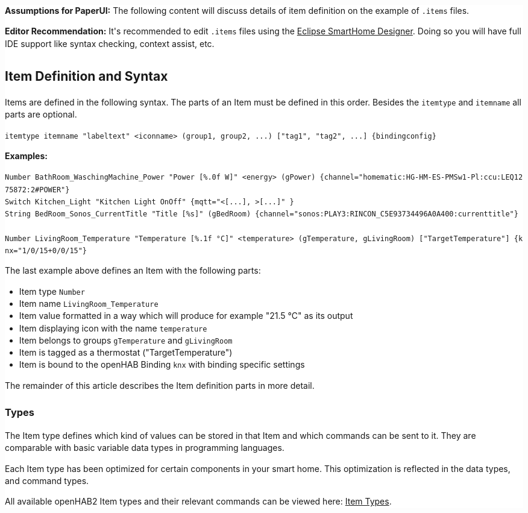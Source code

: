**Assumptions for PaperUI:**
The following content will discuss details of item definition on the example of `.items` files.

**Editor Recommendation:**
It's recommended to edit `.items` files using the [Eclipse SmartHome Designer]({{base}}/installation/designer.html).
Doing so you will have full IDE support like syntax checking, context assist, etc.

## Item Definition and Syntax

Items are defined in the following syntax.
The parts of an Item must be defined in this order.
Besides the `itemtype` and `itemname` all parts are optional.

```xtend
itemtype itemname "labeltext" <iconname> (group1, group2, ...) ["tag1", "tag2", ...] {bindingconfig}
```

**Examples:**

```xtend
Number BathRoom_WaschingMachine_Power "Power [%.0f W]" <energy> (gPower) {channel="homematic:HG-HM-ES-PMSw1-Pl:ccu:LEQ1275872:2#POWER"}
Switch Kitchen_Light "Kitchen Light OnOff" {mqtt="<[...], >[...]" }
String BedRoom_Sonos_CurrentTitle "Title [%s]" (gBedRoom) {channel="sonos:PLAY3:RINCON_C5E93734496A0A400:currenttitle"}

Number LivingRoom_Temperature "Temperature [%.1f °C]" <temperature> (gTemperature, gLivingRoom) ["TargetTemperature"] {knx="1/0/15+0/0/15"}
```

The last example above defines an Item with the following parts:

* Item type `Number`
* Item name `LivingRoom_Temperature`
* Item value formatted in a way which will produce for example "21.5 °C" as its output
* Item displaying icon with the name `temperature`
* Item belongs to groups `gTemperature` and `gLivingRoom`
* Item is tagged as a thermostat ("TargetTemperature")
* Item is bound to the openHAB Binding `knx` with binding specific settings

The remainder of this article describes the Item definition parts in more detail.

### Types

The Item type defines which kind of values can be stored in that Item and which commands can be sent to it.
They are comparable with basic variable data types in programming languages.

Each Item type has been optimized for certain components in your smart home.
This optimization is reflected in the data types, and command types.

All available openHAB2 Item types and their relevant commands can be viewed here: [Item Types]({{base}}/concepts/items.html).
